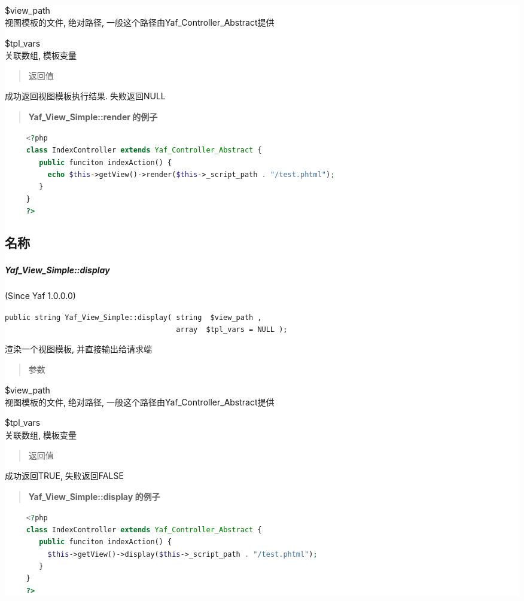 $view_path  
视图模板的文件, 绝对路径, 一般这个路径由Yaf_Controller_Abstract提供

$tpl_vars  
关联数组, 模板变量

> 返回值

成功返回视图模板执行结果. 失败返回NULL

> **Yaf_View_Simple::render 的例子**

```php
     <?php
     class IndexController extends Yaf_Controller_Abstract {
        public funciton indexAction() {
          echo $this->getView()->render($this->_script_path . "/test.phtml");
        }
     }
     ?>
```


## 名称

##### Yaf_View_Simple::display

(Since Yaf 1.0.0.0)

    public string Yaf_View_Simple::display( string  $view_path ,
                                            array  $tpl_vars = NULL );
渲染一个视图模板, 并直接输出给请求端

> 参数

$view_path  
视图模板的文件, 绝对路径, 一般这个路径由Yaf_Controller_Abstract提供

$tpl_vars  
关联数组, 模板变量

> 返回值

成功返回TRUE, 失败返回FALSE

> **Yaf_View_Simple::display 的例子**

```php
     <?php
     class IndexController extends Yaf_Controller_Abstract {
        public funciton indexAction() {
          $this->getView()->display($this->_script_path . "/test.phtml");
        }
     }
     ?>
```



